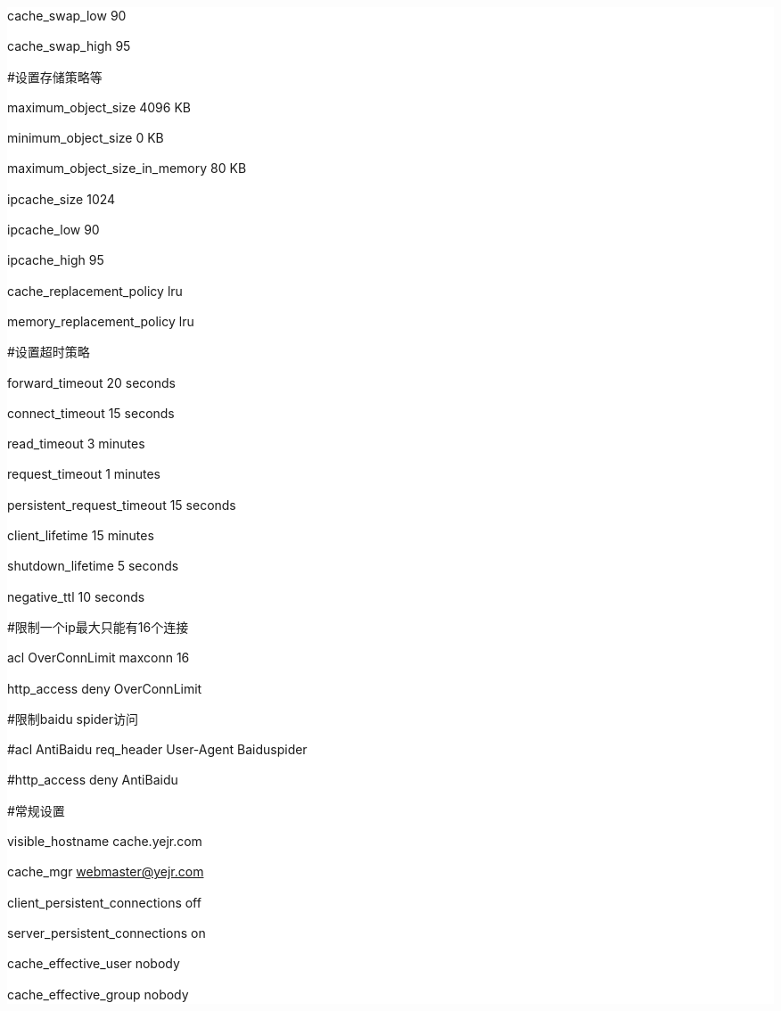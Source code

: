 cache_swap_low 90

cache_swap_high 95

#设置存储策略等

maximum_object_size 4096 KB

minimum_object_size 0 KB

maximum_object_size_in_memory 80 KB

ipcache_size 1024

ipcache_low 90

ipcache_high 95

cache_replacement_policy lru

memory_replacement_policy lru

#设置超时策略

forward_timeout 20 seconds

connect_timeout 15 seconds

read_timeout 3 minutes

request_timeout 1 minutes

persistent_request_timeout 15 seconds

client_lifetime 15 minutes

shutdown_lifetime 5 seconds

negative_ttl 10 seconds

#限制一个ip最大只能有16个连接

acl OverConnLimit maxconn 16

http_access deny OverConnLimit

#限制baidu spider访问

#acl AntiBaidu req_header User-Agent Baiduspider

#http_access deny AntiBaidu

#常规设置

visible_hostname cache.yejr.com

cache_mgr webmaster@yejr.com

client_persistent_connections off

server_persistent_connections on

cache_effective_user nobody

cache_effective_group nobody
